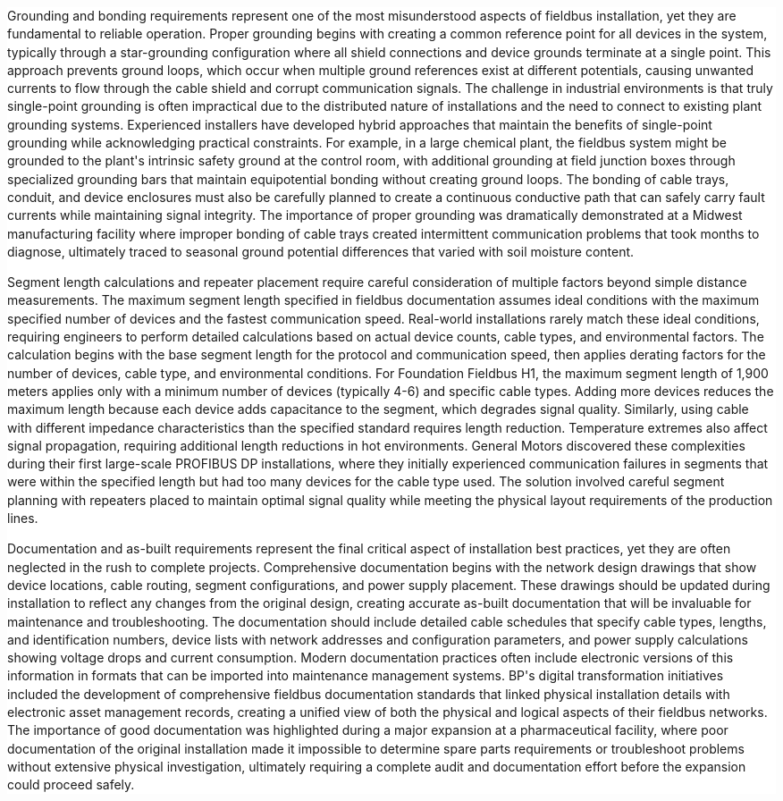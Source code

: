 Grounding and bonding requirements represent one of the most misunderstood aspects of fieldbus installation, yet they are fundamental to reliable operation. Proper grounding begins with creating a common reference point for all devices in the system, typically through a star-grounding configuration where all shield connections and device grounds terminate at a single point. This approach prevents ground loops, which occur when multiple ground references exist at different potentials, causing unwanted currents to flow through the cable shield and corrupt communication signals. The challenge in industrial environments is that truly single-point grounding is often impractical due to the distributed nature of installations and the need to connect to existing plant grounding systems. Experienced installers have developed hybrid approaches that maintain the benefits of single-point grounding while acknowledging practical constraints. For example, in a large chemical plant, the fieldbus system might be grounded to the plant's intrinsic safety ground at the control room, with additional grounding at field junction boxes through specialized grounding bars that maintain equipotential bonding without creating ground loops. The bonding of cable trays, conduit, and device enclosures must also be carefully planned to create a continuous conductive path that can safely carry fault currents while maintaining signal integrity. The importance of proper grounding was dramatically demonstrated at a Midwest manufacturing facility where improper bonding of cable trays created intermittent communication problems that took months to diagnose, ultimately traced to seasonal ground potential differences that varied with soil moisture content.

Segment length calculations and repeater placement require careful consideration of multiple factors beyond simple distance measurements. The maximum segment length specified in fieldbus documentation assumes ideal conditions with the maximum specified number of devices and the fastest communication speed. Real-world installations rarely match these ideal conditions, requiring engineers to perform detailed calculations based on actual device counts, cable types, and environmental factors. The calculation begins with the base segment length for the protocol and communication speed, then applies derating factors for the number of devices, cable type, and environmental conditions. For Foundation Fieldbus H1, the maximum segment length of 1,900 meters applies only with a minimum number of devices (typically 4-6) and specific cable types. Adding more devices reduces the maximum length because each device adds capacitance to the segment, which degrades signal quality. Similarly, using cable with different impedance characteristics than the specified standard requires length reduction. Temperature extremes also affect signal propagation, requiring additional length reductions in hot environments. General Motors discovered these complexities during their first large-scale PROFIBUS DP installations, where they initially experienced communication failures in segments that were within the specified length but had too many devices for the cable type used. The solution involved careful segment planning with repeaters placed to maintain optimal signal quality while meeting the physical layout requirements of the production lines.

Documentation and as-built requirements represent the final critical aspect of installation best practices, yet they are often neglected in the rush to complete projects. Comprehensive documentation begins with the network design drawings that show device locations, cable routing, segment configurations, and power supply placement. These drawings should be updated during installation to reflect any changes from the original design, creating accurate as-built documentation that will be invaluable for maintenance and troubleshooting. The documentation should include detailed cable schedules that specify cable types, lengths, and identification numbers, device lists with network addresses and configuration parameters, and power supply calculations showing voltage drops and current consumption. Modern documentation practices often include electronic versions of this information in formats that can be imported into maintenance management systems. BP's digital transformation initiatives included the development of comprehensive fieldbus documentation standards that linked physical installation details with electronic asset management records, creating a unified view of both the physical and logical aspects of their fieldbus networks. The importance of good documentation was highlighted during a major expansion at a pharmaceutical facility, where poor documentation of the original installation made it impossible to determine spare parts requirements or troubleshoot problems without extensive physical investigation, ultimately requiring a complete audit and documentation effort before the expansion could proceed safely.
